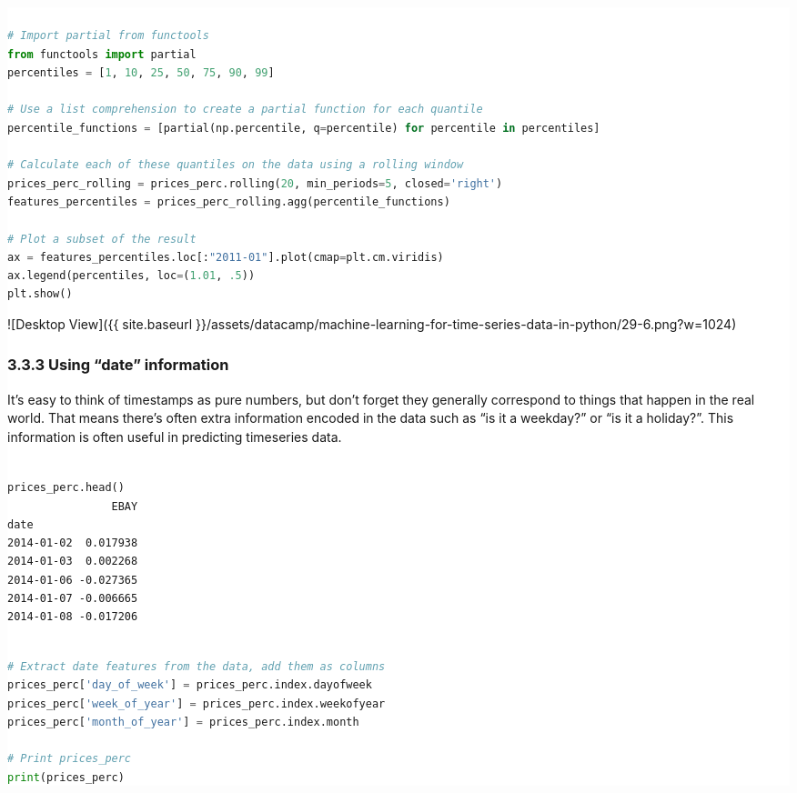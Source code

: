



```python

# Import partial from functools
from functools import partial
percentiles = [1, 10, 25, 50, 75, 90, 99]

# Use a list comprehension to create a partial function for each quantile
percentile_functions = [partial(np.percentile, q=percentile) for percentile in percentiles]

# Calculate each of these quantiles on the data using a rolling window
prices_perc_rolling = prices_perc.rolling(20, min_periods=5, closed='right')
features_percentiles = prices_perc_rolling.agg(percentile_functions)

# Plot a subset of the result
ax = features_percentiles.loc[:"2011-01"].plot(cmap=plt.cm.viridis)
ax.legend(percentiles, loc=(1.01, .5))
plt.show()

```



![Desktop View]({{ site.baseurl }}/assets/datacamp/machine-learning-for-time-series-data-in-python/29-6.png?w=1024)

### **3.3.3 Using “date” information**



 It’s easy to think of timestamps as pure numbers, but don’t forget they generally correspond to things that happen in the real world. That means there’s often extra information encoded in the data such as “is it a weekday?” or “is it a holiday?”. This information is often useful in predicting timeseries data.





```

prices_perc.head()
                EBAY
date
2014-01-02  0.017938
2014-01-03  0.002268
2014-01-06 -0.027365
2014-01-07 -0.006665
2014-01-08 -0.017206

```




```python

# Extract date features from the data, add them as columns
prices_perc['day_of_week'] = prices_perc.index.dayofweek
prices_perc['week_of_year'] = prices_perc.index.weekofyear
prices_perc['month_of_year'] = prices_perc.index.month

# Print prices_perc
print(prices_perc)

```
